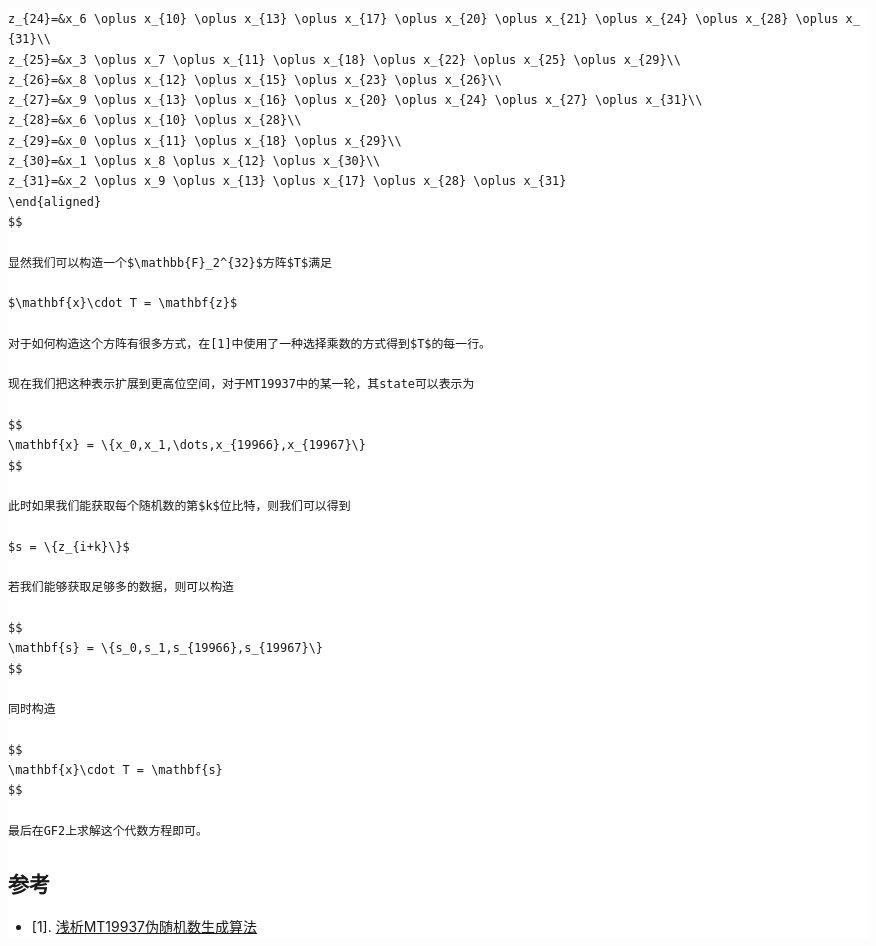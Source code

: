     z_{24}=&x_6 \oplus x_{10} \oplus x_{13} \oplus x_{17} \oplus x_{20} \oplus x_{21} \oplus x_{24} \oplus x_{28} \oplus x_{31}\\
    z_{25}=&x_3 \oplus x_7 \oplus x_{11} \oplus x_{18} \oplus x_{22} \oplus x_{25} \oplus x_{29}\\
    z_{26}=&x_8 \oplus x_{12} \oplus x_{15} \oplus x_{23} \oplus x_{26}\\
    z_{27}=&x_9 \oplus x_{13} \oplus x_{16} \oplus x_{20} \oplus x_{24} \oplus x_{27} \oplus x_{31}\\
    z_{28}=&x_6 \oplus x_{10} \oplus x_{28}\\
    z_{29}=&x_0 \oplus x_{11} \oplus x_{18} \oplus x_{29}\\
    z_{30}=&x_1 \oplus x_8 \oplus x_{12} \oplus x_{30}\\
    z_{31}=&x_2 \oplus x_9 \oplus x_{13} \oplus x_{17} \oplus x_{28} \oplus x_{31}
    \end{aligned}
    $$

    显然我们可以构造一个$\mathbb{F}_2^{32}$方阵$T$满足

    $\mathbf{x}\cdot T = \mathbf{z}$

    对于如何构造这个方阵有很多方式，在[1]中使用了一种选择乘数的方式得到$T$的每一行。

    现在我们把这种表示扩展到更高位空间，对于MT19937中的某一轮，其state可以表示为

    $$
    \mathbf{x} = \{x_0,x_1,\dots,x_{19966},x_{19967}\}
    $$

    此时如果我们能获取每个随机数的第$k$位比特，则我们可以得到

    $s = \{z_{i+k}\}$

    若我们能够获取足够多的数据，则可以构造

    $$
    \mathbf{s} = \{s_0,s_1,s_{19966},s_{19967}\}
    $$

    同时构造

    $$
    \mathbf{x}\cdot T = \mathbf{s}
    $$

    最后在GF2上求解这个代数方程即可。


## 参考

- [1]. [浅析MT19937伪随机数生成算法](https://www.anquanke.com/post/id/205861#h3-9)